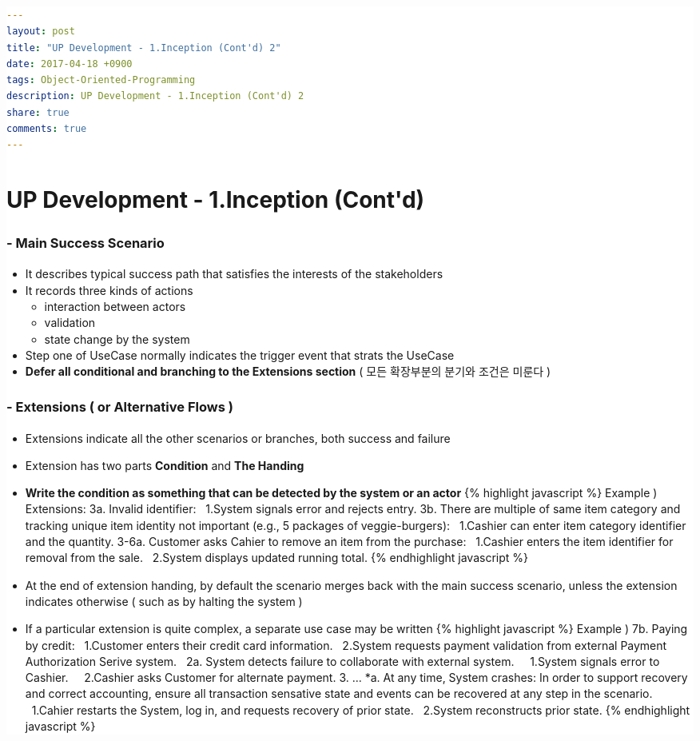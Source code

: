 ```yaml
---
layout: post
title: "UP Development - 1.Inception (Cont'd) 2"
date: 2017-04-18 +0900
tags: Object-Oriented-Programming
description: UP Development - 1.Inception (Cont'd) 2
share: true
comments: true
---
```


UP Development - 1.Inception (Cont'd)
=====
### - Main Success Scenario
- It describes typical success path that satisfies the interests of the stakeholders
- It records three kinds of actions
	- interaction between actors
	- validation
	- state change by the system
- Step one of UseCase normally indicates the trigger event that strats the UseCase
- **Defer all conditional and branching to the Extensions section** ( 모든 확장부분의 분기와 조건은 미룬다 )

### - Extensions ( or Alternative Flows )
- Extensions indicate all the other scenarios or branches, both success and failure
- Extension has two parts **Condition** and **The Handing**
- **Write the condition as something that can be detected by the system or an actor**
{% highlight javascript %}
Example )
Extensions:
3a. Invalid identifier:
&nbsp;&nbsp;1.System signals error and rejects entry.
3b. There are multiple of same item category and tracking unique item identity not important (e.g., 5 packages of veggie-burgers):
&nbsp;&nbsp;1.Cashier can enter item category identifier and the quantity. 
3-6a. Customer asks Cahier to remove an item from the purchase:
&nbsp;&nbsp;1.Cashier enters the item identifier for removal from the sale.
&nbsp;&nbsp;2.System displays updated running total.
{% endhighlight javascript %}

- At the end of extension handing, by default the scenario merges back with the main success scenario, unless the extension indicates otherwise ( such as by halting the system )
- If a particular extension is quite complex, a separate use case may be written
{% highlight javascript %}
Example )
7b. Paying by credit:
&nbsp;&nbsp;1.Customer enters their credit card information.
&nbsp;&nbsp;2.System requests payment validation from external Payment Authorization Serive system.
&nbsp;&nbsp;2a. System detects failure to collaborate with external system.
&nbsp;&nbsp;&nbsp;&nbsp;1.System signals error to Cashier.
&nbsp;&nbsp;&nbsp;&nbsp;2.Cashier asks Customer for alternate payment. 3. ...
*a. At any time, System crashes:
In order to support recovery and correct accounting, ensure all transaction sensative state and events can be recovered at any step in the scenario.
&nbsp;&nbsp;1.Cahier restarts the System, log in, and requests recovery of prior state.
&nbsp;&nbsp;2.System reconstructs prior state.
{% endhighlight javascript %}
